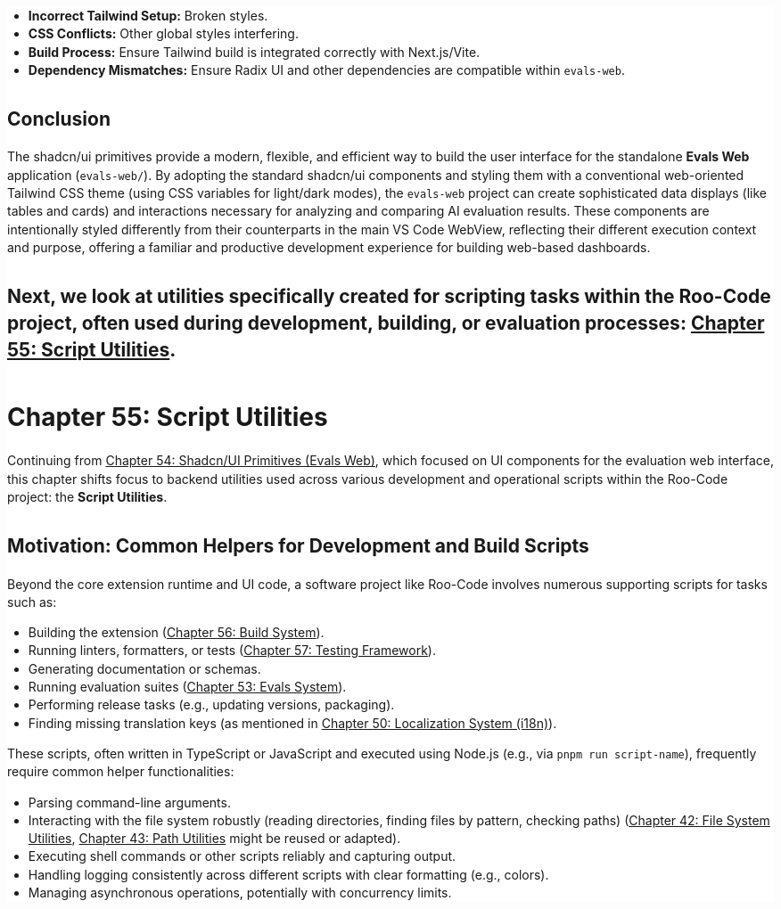 *   **Incorrect Tailwind Setup:** Broken styles.
*   **CSS Conflicts:** Other global styles interfering.
*   **Build Process:** Ensure Tailwind build is integrated correctly with Next.js/Vite.
*   **Dependency Mismatches:** Ensure Radix UI and other dependencies are compatible within `evals-web`.

## Conclusion

The shadcn/ui primitives provide a modern, flexible, and efficient way to build the user interface for the standalone **Evals Web** application (`evals-web/`). By adopting the standard shadcn/ui components and styling them with a conventional web-oriented Tailwind CSS theme (using CSS variables for light/dark modes), the `evals-web` project can create sophisticated data displays (like tables and cards) and interactions necessary for analyzing and comparing AI evaluation results. These components are intentionally styled differently from their counterparts in the main VS Code WebView, reflecting their different execution context and purpose, offering a familiar and productive development experience for building web-based dashboards.

Next, we look at utilities specifically created for scripting tasks within the Roo-Code project, often used during development, building, or evaluation processes: [Chapter 55: Script Utilities](55_script_utilities.md).
---
# Chapter 55: Script Utilities

Continuing from [Chapter 54: Shadcn/UI Primitives (Evals Web)](54_shadcn_ui_primitives__evals_web_.md), which focused on UI components for the evaluation web interface, this chapter shifts focus to backend utilities used across various development and operational scripts within the Roo-Code project: the **Script Utilities**.

## Motivation: Common Helpers for Development and Build Scripts

Beyond the core extension runtime and UI code, a software project like Roo-Code involves numerous supporting scripts for tasks such as:

*   Building the extension ([Chapter 56: Build System](56_build_system.md)).
*   Running linters, formatters, or tests ([Chapter 57: Testing Framework](57_testing_framework.md)).
*   Generating documentation or schemas.
*   Running evaluation suites ([Chapter 53: Evals System](53_evals_system.md)).
*   Performing release tasks (e.g., updating versions, packaging).
*   Finding missing translation keys (as mentioned in [Chapter 50: Localization System (i18n)](50_localization_system__i18n_.md)).

These scripts, often written in TypeScript or JavaScript and executed using Node.js (e.g., via `pnpm run script-name`), frequently require common helper functionalities:

*   Parsing command-line arguments.
*   Interacting with the file system robustly (reading directories, finding files by pattern, checking paths) ([Chapter 42: File System Utilities](42_file_system_utilities.md), [Chapter 43: Path Utilities](43_path_utilities.md) might be reused or adapted).
*   Executing shell commands or other scripts reliably and capturing output.
*   Handling logging consistently across different scripts with clear formatting (e.g., colors).
*   Managing asynchronous operations, potentially with concurrency limits.
